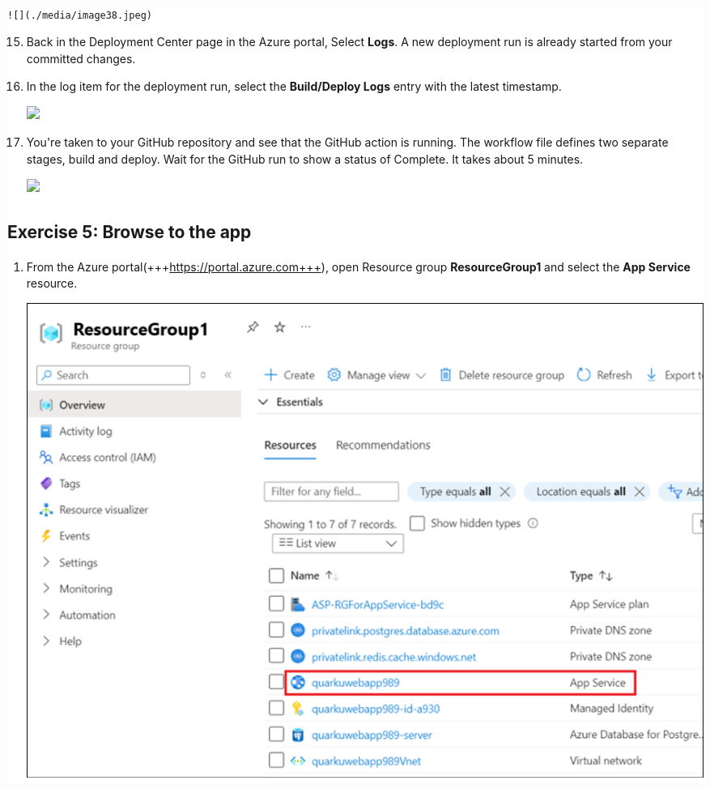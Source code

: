     ![](./media/image38.jpeg)

15. Back in the Deployment Center page in the Azure portal,
    Select **Logs**. A new deployment run is already started from your
    committed changes.

16. In the log item for the deployment run, select the **Build/Deploy
    Logs** entry with the latest timestamp.

    ![](./media/image39.jpeg)

17. You're taken to your GitHub repository and see that the GitHub
    action is running. The workflow file defines two separate stages,
    build and deploy. Wait for the GitHub run to show a status of
    Complete. It takes about 5 minutes.

    ![](./media/image40.jpeg)

## Exercise 5: Browse to the app

1.  From the Azure portal(+++https://portal.azure.com+++), open Resource group **ResourceGroup1** and select the **App Service** resource.

    ![](./media/Picture7.png)
